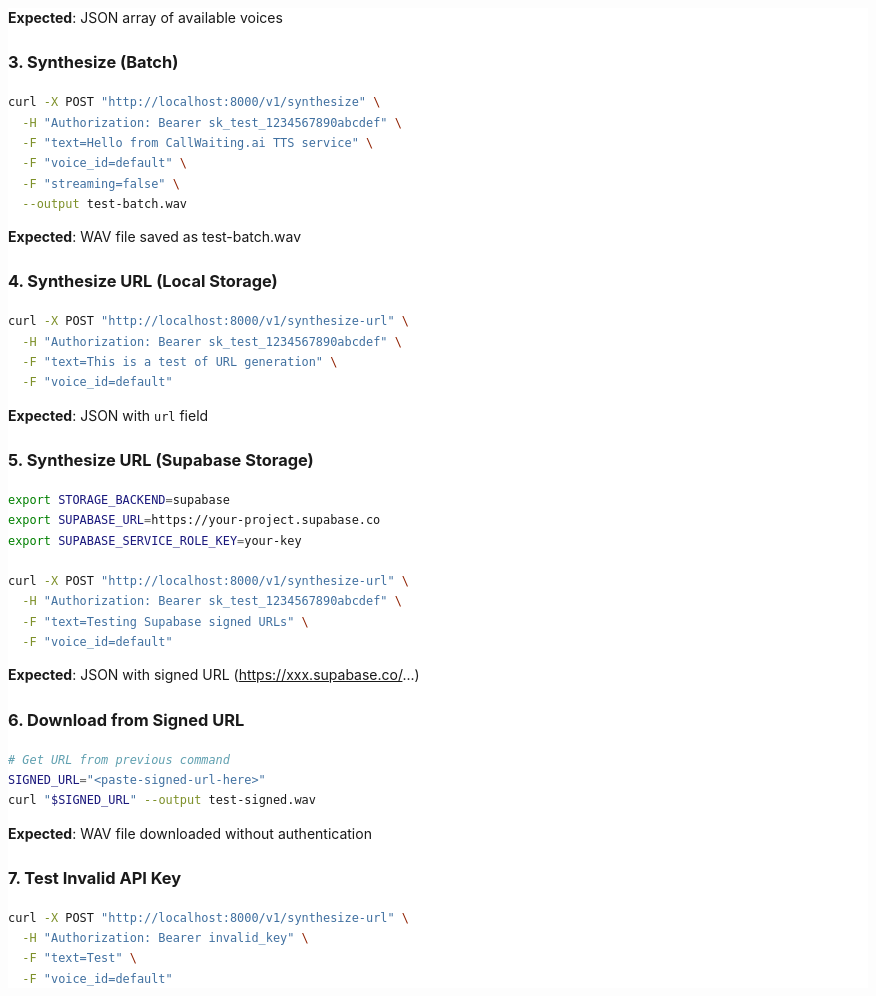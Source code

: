 **Expected**: JSON array of available voices

### 3. Synthesize (Batch)
```bash
curl -X POST "http://localhost:8000/v1/synthesize" \
  -H "Authorization: Bearer sk_test_1234567890abcdef" \
  -F "text=Hello from CallWaiting.ai TTS service" \
  -F "voice_id=default" \
  -F "streaming=false" \
  --output test-batch.wav
```

**Expected**: WAV file saved as test-batch.wav

### 4. Synthesize URL (Local Storage)
```bash
curl -X POST "http://localhost:8000/v1/synthesize-url" \
  -H "Authorization: Bearer sk_test_1234567890abcdef" \
  -F "text=This is a test of URL generation" \
  -F "voice_id=default"
```

**Expected**: JSON with `url` field

### 5. Synthesize URL (Supabase Storage)
```bash
export STORAGE_BACKEND=supabase
export SUPABASE_URL=https://your-project.supabase.co
export SUPABASE_SERVICE_ROLE_KEY=your-key

curl -X POST "http://localhost:8000/v1/synthesize-url" \
  -H "Authorization: Bearer sk_test_1234567890abcdef" \
  -F "text=Testing Supabase signed URLs" \
  -F "voice_id=default"
```

**Expected**: JSON with signed URL (https://xxx.supabase.co/...)

### 6. Download from Signed URL
```bash
# Get URL from previous command
SIGNED_URL="<paste-signed-url-here>"
curl "$SIGNED_URL" --output test-signed.wav
```

**Expected**: WAV file downloaded without authentication

### 7. Test Invalid API Key
```bash
curl -X POST "http://localhost:8000/v1/synthesize-url" \
  -H "Authorization: Bearer invalid_key" \
  -F "text=Test" \
  -F "voice_id=default"
```
